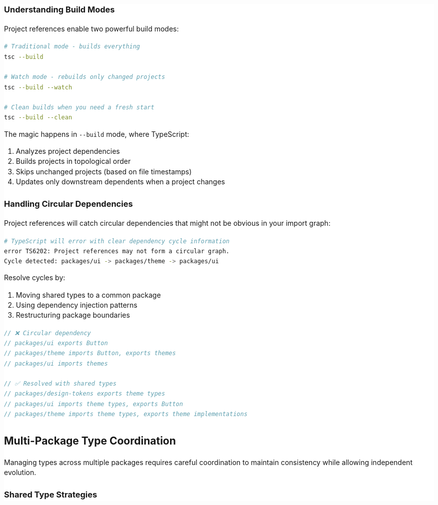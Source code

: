 ### Understanding Build Modes

Project references enable two powerful build modes:

```bash
# Traditional mode - builds everything
tsc --build

# Watch mode - rebuilds only changed projects
tsc --build --watch

# Clean builds when you need a fresh start
tsc --build --clean
```

The magic happens in `--build` mode, where TypeScript:

1. Analyzes project dependencies
2. Builds projects in topological order
3. Skips unchanged projects (based on file timestamps)
4. Updates only downstream dependents when a project changes

### Handling Circular Dependencies

Project references will catch circular dependencies that might not be obvious in your import graph:

```bash
# TypeScript will error with clear dependency cycle information
error TS6202: Project references may not form a circular graph.
Cycle detected: packages/ui -> packages/theme -> packages/ui
```

Resolve cycles by:

1. Moving shared types to a common package
2. Using dependency injection patterns
3. Restructuring package boundaries

```ts
// ❌ Circular dependency
// packages/ui exports Button
// packages/theme imports Button, exports themes
// packages/ui imports themes

// ✅ Resolved with shared types
// packages/design-tokens exports theme types
// packages/ui imports theme types, exports Button
// packages/theme imports theme types, exports theme implementations
```

## Multi-Package Type Coordination

Managing types across multiple packages requires careful coordination to maintain consistency while allowing independent evolution.

### Shared Type Strategies

